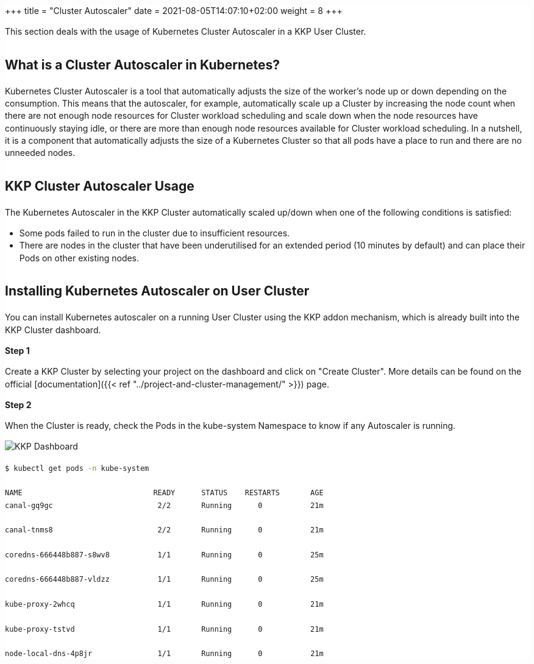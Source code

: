 
+++
title = "Cluster Autoscaler"
date = 2021-08-05T14:07:10+02:00
weight = 8
+++

This section deals with the usage of Kubernetes Cluster Autoscaler in a KKP User Cluster.

## What is a Cluster Autoscaler in Kubernetes?

Kubernetes Cluster Autoscaler is a tool that automatically adjusts the size of the worker’s node up or down depending on the consumption. This means that the autoscaler, for example, automatically scale up a Cluster by increasing the node count when there are not enough node resources for Cluster workload scheduling and scale down when the node resources have continuously staying idle, or there are more than enough node resources available for Cluster workload scheduling. In a nutshell, it is a component that automatically adjusts the size of a Kubernetes Cluster so that all pods have a place to run and there are no unneeded nodes.

## KKP Cluster Autoscaler Usage

The Kubernetes Autoscaler in the KKP Cluster automatically scaled up/down when one of the following conditions is satisfied:

* Some pods failed to run in the cluster due to insufficient resources.
* There are nodes in the cluster that have been underutilised for an extended period (10 minutes by default) and can place their Pods on other existing nodes.

## Installing Kubernetes Autoscaler on User Cluster

You can install Kubernetes autoscaler on a running User Cluster using the KKP addon mechanism, which is already built into the KKP Cluster dashboard.

**Step 1**

Create a KKP Cluster by selecting your project on the dashboard and click on "Create Cluster". More details can be found on the official [documentation]({{< ref "../project-and-cluster-management/" >}}) page.

**Step 2**

When the Cluster is ready, check the Pods in the kube-system Namespace to know if any Autoscaler is running.

![KKP Dashboard](/img/kubermatic/v2.22/tutorials/cluster-autoscaler/kkp_autoscaler_dashboard.png?classes=shadow,border "KKP Dashboard")

```bash
$ kubectl get pods -n kube-system

NAME                              READY      STATUS    RESTARTS       AGE
canal-gq9gc                        2/2       Running      0           21m

canal-tnms8                        2/2       Running      0           21m

coredns-666448b887-s8wv8           1/1       Running      0           25m

coredns-666448b887-vldzz           1/1       Running      0           25m

kube-proxy-2whcq                   1/1       Running      0           21m

kube-proxy-tstvd                   1/1       Running      0           21m

node-local-dns-4p8jr               1/1       Running      0           21m
```

